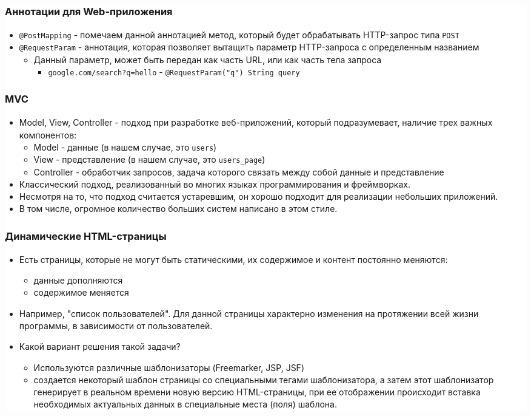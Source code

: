 ### Аннотации для Web-приложения

* `@PostMapping` - помечаем данной аннотацией метод, который будет обрабатывать HTTP-запрос типа `POST`
* `@RequestParam` - аннотация, которая позволяет вытащить параметр HTTP-запроса с определенным названием
  * Данный параметр, может быть передан как часть URL, или как часть тела запроса
    * `google.com/search?q=hello` - `@RequestParam("q") String query`

### MVC

* Model, View, Controller - подход при разработке веб-приложений, который подразумевает, наличие трех важных компонентов:
  * Model - данные (в нашем случае, это `users`)
  * View - представление (в нашем случае, это `users_page`)
  * Controller - обработчик запросов, задача которого связать между собой данные и представление
* Классический подход, реализованный во многих языках программирования и фреймворках.
* Несмотря на то, что подход считается устаревшим, он хорошо подходит для реализации небольших приложений.
* В том числе, огромное количество больших систем написано в этом стиле.

### Динамические HTML-страницы

* Есть страницы, которые не могут быть статическими, их содержимое и контент постоянно меняются:
  * данные дополняются
  * содержимое меняется
  
* Например, "список пользователей". Для данной страницы характерно изменения на протяжении всей жизни программы, в зависимости от пользователей.

* Какой вариант решения такой задачи?
  - Используются различные шаблонизаторы (Freemarker, JSP, JSF)
  - создается некоторый шаблон страницы со специальными тегами шаблонизатора, а затем этот шаблонизатор генерирует в реальном времени новую версию HTML-страницы, при ее отображении происходит вставка необходимых актуальных данных в специальные места (поля) шаблона.